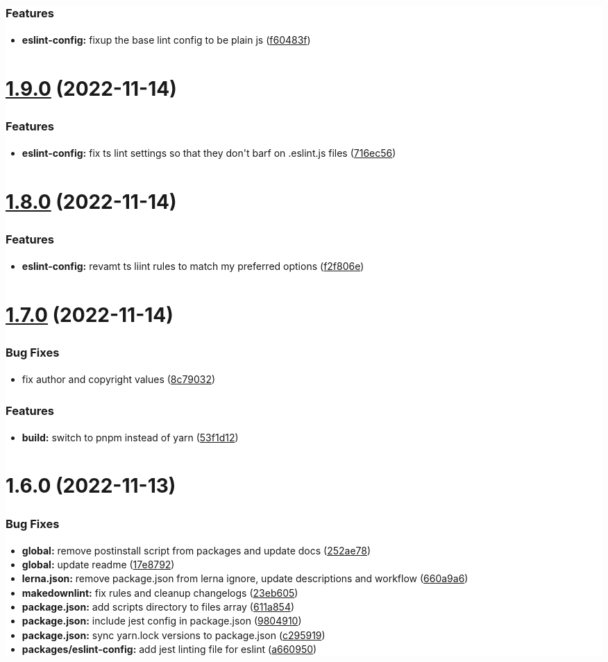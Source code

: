### Features

- **eslint-config:** fixup the base lint config to be plain js ([f60483f](https://github.com/ggascoigne/shareable-configs/commit/f60483f30f8012829c9ae13feb1d80d2a159c963))

# [1.9.0](https://github.com/ggascoigne/shareable-configs/compare/@ggascoigne/eslint-config@1.8.0...@ggascoigne/eslint-config@1.9.0) (2022-11-14)

### Features

- **eslint-config:** fix ts lint settings so that they don't barf on .eslint.js files ([716ec56](https://github.com/ggascoigne/shareable-configs/commit/716ec56099823eb12e86427d25aebcb4e5302825))

# [1.8.0](https://github.com/ggascoigne/shareable-configs/compare/@ggascoigne/eslint-config@1.7.0...@ggascoigne/eslint-config@1.8.0) (2022-11-14)

### Features

- **eslint-config:** revamt ts liint rules to match my preferred options ([f2f806e](https://github.com/ggascoigne/shareable-configs/commit/f2f806eb876fcc83200b93cb4eae6126c5cdf050))

# [1.7.0](https://github.com/ggascoigne/shareable-configs/compare/@ggascoigne/eslint-config@1.6.0...@ggascoigne/eslint-config@1.7.0) (2022-11-14)

### Bug Fixes

- fix author and copyright values ([8c79032](https://github.com/ggascoigne/shareable-configs/commit/8c79032a96db2bfe8b6db057751e78b0dfa52c7e))

### Features

- **build:** switch to pnpm instead of yarn ([53f1d12](https://github.com/ggascoigne/shareable-configs/commit/53f1d12bd3ab399e096d47a7909bf6e55f9dcabd))

# 1.6.0 (2022-11-13)

### Bug Fixes

- **global:** remove postinstall script from packages and update docs ([252ae78](https://github.com/ggascoigne/shareable-configs/commit/252ae787ec89902f130ee28d2af63255fdfabb4d))
- **global:** update readme ([17e8792](https://github.com/ggascoigne/shareable-configs/commit/17e879243244bf28136e24deef02522147abe451))
- **lerna.json:** remove package.json from lerna ignore, update descriptions and workflow ([660a9a6](https://github.com/ggascoigne/shareable-configs/commit/660a9a60858863dca1d4b87cb0a3c49ffd2186b6))
- **makedownlint:** fix rules and cleanup changelogs ([23eb605](https://github.com/ggascoigne/shareable-configs/commit/23eb605a42fd51ca0b5d24de781929a1662e634f))
- **package.json:** add scripts directory to files array ([611a854](https://github.com/ggascoigne/shareable-configs/commit/611a8546f5c398404e5f226d61b5b42939944cc9))
- **package.json:** include jest config in package.json ([9804910](https://github.com/ggascoigne/shareable-configs/commit/9804910e2105eec9efb0165187bf9c5e75131ac6))
- **package.json:** sync yarn.lock versions to package.json ([c295919](https://github.com/ggascoigne/shareable-configs/commit/c295919e8cd1fbbd7965fe67d0188e0d657b6427))
- **packages/eslint-config:** add jest linting file for eslint ([a660950](https://github.com/ggascoigne/shareable-configs/commit/a6609507332aece5b224ad473aab40e77f0fd3e9))
